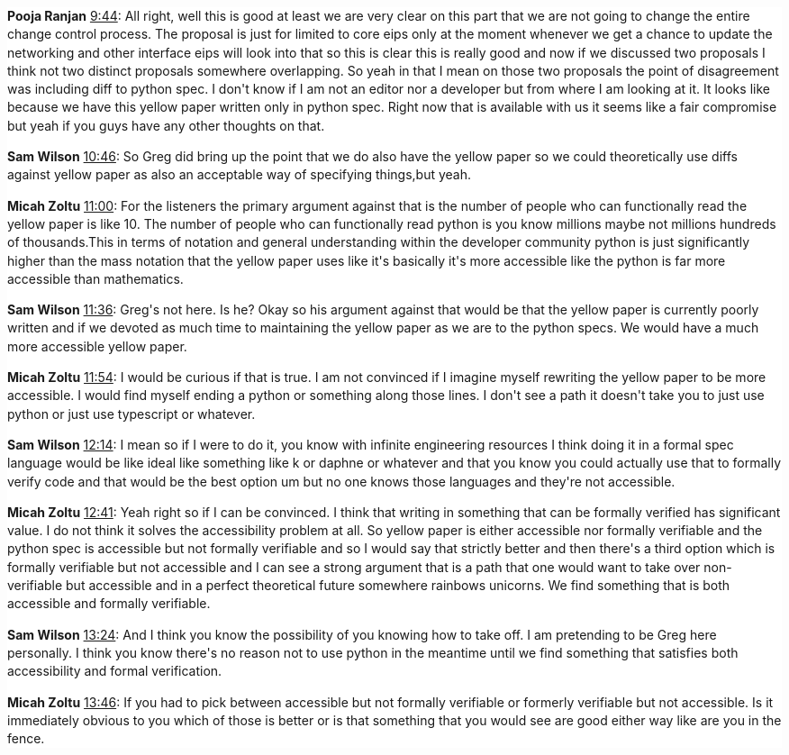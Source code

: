 **Pooja Ranjan** [9:44](https://www.youtube.com/watch?v=4hii6hcYL3M&t=584s): All right, well this is good at least we are very clear on this part that we are not going to change the entire change control process. The proposal is just for limited to core eips only at the moment whenever we get a chance to update the networking and other interface eips will look into that so this is clear this is really good and now if we discussed two proposals I think not two distinct proposals somewhere overlapping. So yeah in that I mean on those two proposals the point of disagreement was including diff to python spec. I don't know if I am not an editor nor a developer but from where I am looking at it. It looks like because we have this yellow paper written only in python spec. Right now that is available with us it seems like a fair compromise but yeah if you guys have any other thoughts on that.

**Sam Wilson** [10:46](https://www.youtube.com/watch?v=4hii6hcYL3M&t=646s): So Greg did bring up the point that we do also have the yellow paper so we could theoretically use diffs against yellow paper as also an acceptable way of specifying things,but yeah.

**Micah Zoltu** [11:00](https://www.youtube.com/watch?v=4hii6hcYL3M&t=660s):  For the listeners the primary argument against that is the number of people who can functionally read the yellow paper is like 10. The number of people who can functionally read python is you know millions maybe not millions hundreds of thousands.This in terms of notation and general understanding within the developer community python is just significantly higher than the mass notation that the yellow paper uses like it's basically it's more accessible like the python is far more accessible than mathematics.

**Sam Wilson** [11:36](https://www.youtube.com/watch?v=4hii6hcYL3M&t=696s): Greg's not here. Is he? Okay so his argument against that would be that the yellow paper is currently poorly written and if we devoted as much time to maintaining the yellow paper as we are to the python specs. We would have a much more accessible yellow paper.

**Micah Zoltu** [11:54](https://www.youtube.com/watch?v=4hii6hcYL3M&t=714s): I would be curious if that is true. I am not convinced if I imagine myself rewriting the yellow paper to be more accessible. I would find myself ending a python or something along those lines. I don't see a path it doesn't take you to just use python or just use typescript or whatever.

**Sam Wilson** [12:14](https://www.youtube.com/watch?v=4hii6hcYL3M&t=734s): I mean so if I were to do it, you know with infinite engineering resources I think doing it in a formal spec language would be like ideal like something like k or daphne or whatever and that you know you could actually use that to formally verify code and that would be the best option um but no one knows those languages and they're not accessible.

**Micah Zoltu** [12:41](https://www.youtube.com/watch?v=4hii6hcYL3M&t=461s): Yeah right so if I can be convinced. I think that writing in something that can be formally verified has significant value. I do not think it solves the accessibility problem at all. So yellow paper is either accessible nor formally verifiable and the python spec is accessible but not formally verifiable and so I would say that strictly better and then there's a third option which is formally verifiable but not accessible and I can see a strong argument that is a path that one would want to take over non-verifiable but accessible and in a perfect theoretical future somewhere rainbows unicorns. We find something that is both accessible and formally verifiable.

**Sam Wilson** [13:24](https://www.youtube.com/watch?v=4hii6hcYL3M&t=804s): And I think you know the possibility of you knowing how to take off. I am pretending to be Greg  here personally. I think you know there's no reason not to use python in the meantime until we find something that satisfies both accessibility and formal verification. 

**Micah Zoltu** [13:46](https://www.youtube.com/watch?v=4hii6hcYL3M&t=826s): If you had to pick between accessible but not formally verifiable or formerly verifiable but not accessible. Is it immediately obvious to you which of those is better or is that something that you would see are good either way like are you in the fence.

